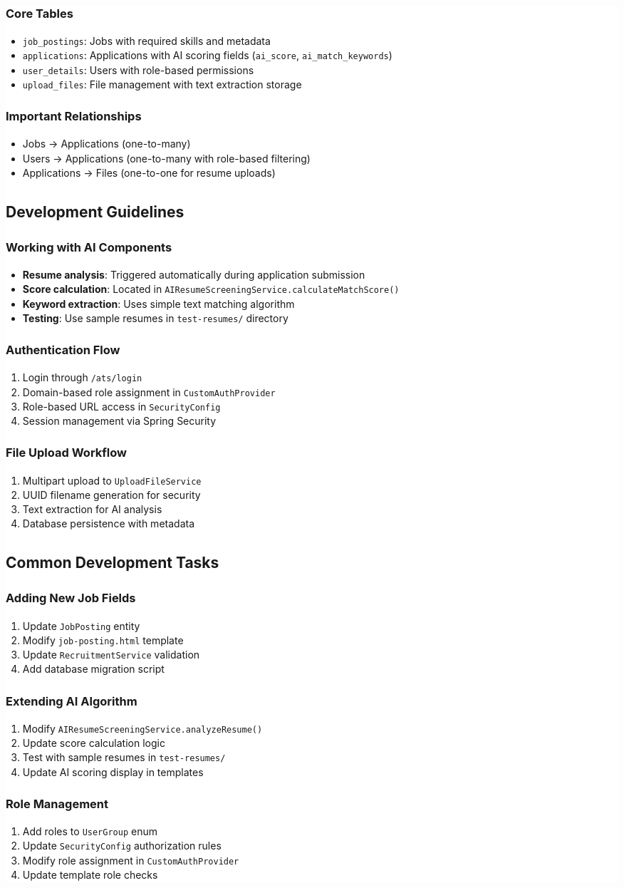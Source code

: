 ### Core Tables
- `job_postings`: Jobs with required skills and metadata
- `applications`: Applications with AI scoring fields (`ai_score`, `ai_match_keywords`)
- `user_details`: Users with role-based permissions
- `upload_files`: File management with text extraction storage

### Important Relationships
- Jobs → Applications (one-to-many)
- Users → Applications (one-to-many with role-based filtering)
- Applications → Files (one-to-one for resume uploads)

## Development Guidelines

### Working with AI Components
- **Resume analysis**: Triggered automatically during application submission
- **Score calculation**: Located in `AIResumeScreeningService.calculateMatchScore()`
- **Keyword extraction**: Uses simple text matching algorithm
- **Testing**: Use sample resumes in `test-resumes/` directory

### Authentication Flow
1. Login through `/ats/login`
2. Domain-based role assignment in `CustomAuthProvider`
3. Role-based URL access in `SecurityConfig`
4. Session management via Spring Security

### File Upload Workflow
1. Multipart upload to `UploadFileService`
2. UUID filename generation for security
3. Text extraction for AI analysis
4. Database persistence with metadata

## Common Development Tasks

### Adding New Job Fields
1. Update `JobPosting` entity
2. Modify `job-posting.html` template
3. Update `RecruitmentService` validation
4. Add database migration script

### Extending AI Algorithm
1. Modify `AIResumeScreeningService.analyzeResume()`
2. Update score calculation logic
3. Test with sample resumes in `test-resumes/`
4. Update AI scoring display in templates

### Role Management
1. Add roles to `UserGroup` enum
2. Update `SecurityConfig` authorization rules
3. Modify role assignment in `CustomAuthProvider`
4. Update template role checks

